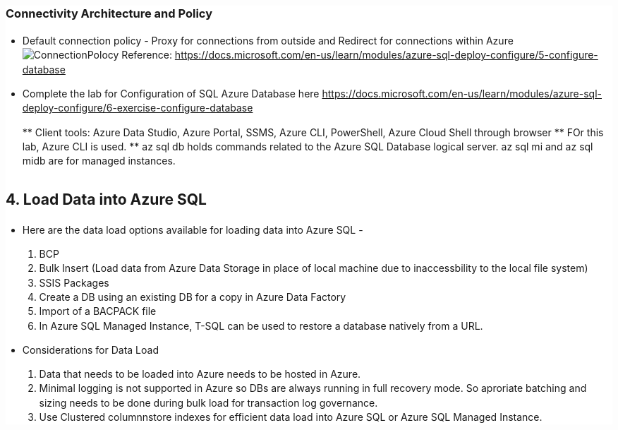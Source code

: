 ### Connectivity Architecture and Policy

* Default connection policy - Proxy for connections from outside and Redirect for connections within Azure
![ConnectionPolocy](https://docs.microsoft.com/en-us/learn/modules/azure-sql-deploy-configure/media/5-connectivity.png)
Reference: https://docs.microsoft.com/en-us/learn/modules/azure-sql-deploy-configure/5-configure-database

* Complete the lab for Configuration of SQL Azure Database here https://docs.microsoft.com/en-us/learn/modules/azure-sql-deploy-configure/6-exercise-configure-database 
  
  ** Client tools: Azure Data Studio, Azure Portal, SSMS, Azure CLI, PowerShell, Azure Cloud Shell through browser
  ** FOr this lab,  Azure CLI is used.
  ** az sql db holds commands related to the Azure SQL Database logical server. az sql mi and az sql midb are for managed instances. 
  

## 4. Load Data into Azure SQL

* Here are the data load options available for loading data into Azure SQL - 

  1. BCP
  2. Bulk Insert (Load data from Azure Data Storage in place of local machine due to inaccessbility to the local file system)
  3. SSIS Packages 
  4. Create a DB using an existing DB for a copy in Azure Data Factory
  5. Import of a BACPACK file
  6. In Azure SQL Managed Instance, T-SQL can be used to restore a database natively from a URL.

* Considerations for Data Load

  1. Data that needs to be loaded into Azure needs to be hosted in Azure.
  2. Minimal logging is not supported in Azure so DBs are always running in full recovery mode. So aproriate batching and sizing needs to be done during bulk load for 
     transaction log governance.
  3. Use Clustered columnnstore indexes for efficient data load into Azure SQL or Azure SQL Managed Instance.







